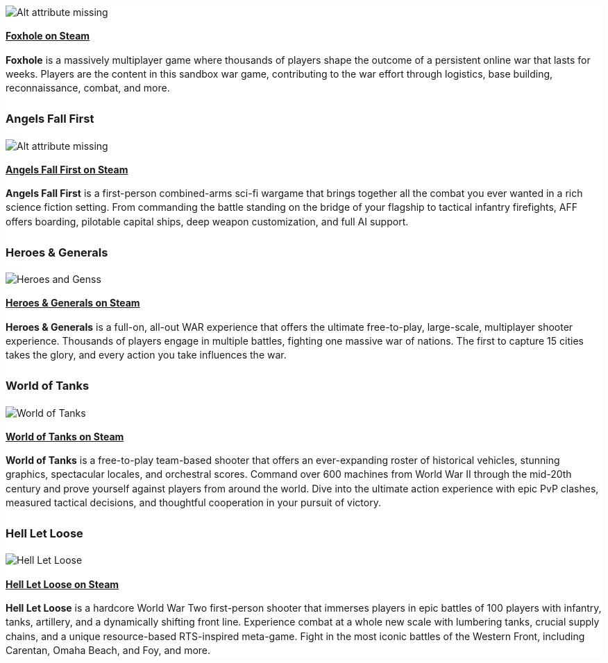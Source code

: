 <img decoding="async" width="1920" height="1080" src="/images/posts/games-like-planetside-2/foxhole.jpg" alt="Alt attribute missing" srcset="/images/posts/games-like-planetside-2/foxhole.jpg 1920w, /images/posts/games-like-planetside-2/foxhole-768x432.jpg 768w, /images/posts/games-like-planetside-2/foxhole-1536x864.jpg 1536w" sizes="(max-width: 1920px) 100vw, 1920px" />

**[Foxhole on Steam](https://store.steampowered.com/app/505460/Foxhole/)**

**Foxhole** is a massively multiplayer game where thousands of players shape the outcome of a persistent online war that lasts for weeks. Players are the content in this sandbox war game, contributing to the war effort through logistics, base building, reconnaissance, combat, and more.

### Angels Fall First

<img decoding="async" width="1920" height="1080" src="/images/posts/games-like-planetside-2/Angels-Fall-First.jpg" alt="Alt attribute missing" srcset="/images/posts/games-like-planetside-2/Angels-Fall-First.jpg 1920w, /images/posts/games-like-planetside-2/Angels-Fall-First-768x432.jpg 768w, /images/posts/games-like-planetside-2/Angels-Fall-First-1536x864.jpg 1536w" sizes="(max-width: 1920px) 100vw, 1920px" />

**[Angels Fall First on Steam](https://store.steampowered.com/app/367270/Angels_Fall_First/)**

**Angels Fall First** is a first-person combined-arms sci-fi wargame that brings together all the combat you ever wanted in a rich science fiction setting. From commanding the battle standing on the bridge of your flagship to tactical infantry firefights, AFF offers boarding, pilotable capital ships, deep weapon customization, and full AI support.

### Heroes & Generals

<img decoding="async" width="1920" height="1080" src="/images/posts/games-like-planetside-2/Heroes-and-Genss.jpg" alt="Heroes and Genss" srcset="/images/posts/games-like-planetside-2/Heroes-and-Genss.jpg 1920w, /images/posts/games-like-planetside-2/Heroes-and-Genss-768x432.jpg 768w, /images/posts/games-like-planetside-2/Heroes-and-Genss-1536x864.jpg 1536w" sizes="(max-width: 1920px) 100vw, 1920px" />

**[Heroes & Generals on Steam](https://store.steampowered.com/app/227940/Heroes__Generals/)**

**Heroes & Generals** is a full-on, all-out WAR experience that offers the ultimate free-to-play, large-scale, multiplayer shooter experience. Thousands of players engage in multiple battles, fighting one massive war of nations. The first to capture 15 cities takes the glory, and every action you take influences the war.

### World of Tanks

<img decoding="async" width="1920" height="1080" src="/images/posts/games-like-planetside-2/World-of-Tanks.jpg" alt="World of Tanks" srcset="/images/posts/games-like-planetside-2/World-of-Tanks.jpg 1920w, /images/posts/games-like-planetside-2/World-of-Tanks-768x432.jpg 768w, /images/posts/games-like-planetside-2/World-of-Tanks-1536x864.jpg 1536w" sizes="(max-width: 1920px) 100vw, 1920px" />

**[World of Tanks on Steam](https://store.steampowered.com/app/1407200/World_of_Tanks/)**

**World of Tanks** is a free-to-play team-based shooter that offers an ever-expanding roster of historical vehicles, stunning graphics, spectacular locales, and orchestral scores. Command over 600 machines from World War II through the mid-20th century and prove yourself against players from around the world. Dive into the ultimate action experience with epic PvP clashes, measured tactical decisions, and thoughtful cooperation in your pursuit of victory.

### Hell Let Loose

<img decoding="async" width="1920" height="1080" src="/images/posts/games-like-planetside-2/Hell-Let-Loose.jpg" alt="Hell Let Loose" srcset="/images/posts/games-like-planetside-2/Hell-Let-Loose.jpg 1920w, /images/posts/games-like-planetside-2/Hell-Let-Loose-768x432.jpg 768w, /images/posts/games-like-planetside-2/Hell-Let-Loose-1536x864.jpg 1536w" sizes="(max-width: 1920px) 100vw, 1920px" />

**[Hell Let Loose on Steam](https://store.steampowered.com/app/686810/Hell_Let_Loose/)**

**Hell Let Loose** is a hardcore World War Two first-person shooter that immerses players in epic battles of 100 players with infantry, tanks, artillery, and a dynamically shifting front line. Experience combat at a whole new scale with lumbering tanks, crucial supply chains, and a unique resource-based RTS-inspired meta-game. Fight in the most iconic battles of the Western Front, including Carentan, Omaha Beach, and Foy, and more.
